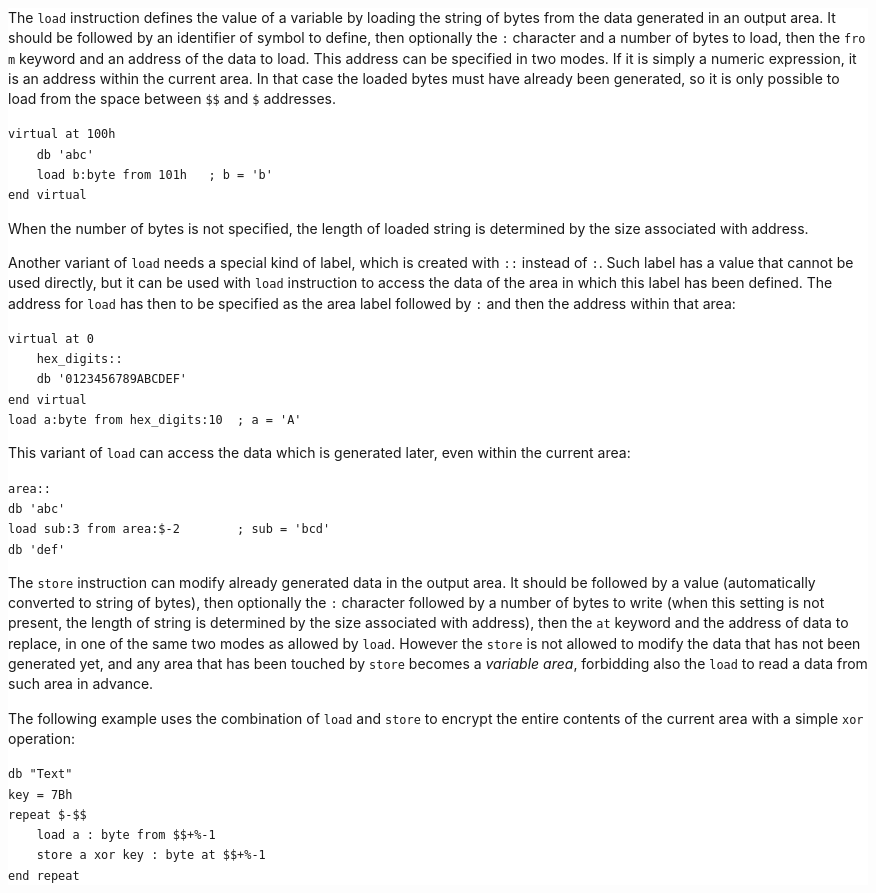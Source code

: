 The `load` instruction defines the value of a variable by loading the string of bytes from the data generated in an output area. It should be followed by an identifier of symbol to define, then optionally the `:` character and a number of bytes to load, then the `from` keyword and an address of the data to load. This address can be specified in two modes. If it is simply a numeric expression, it is an address within the current area. In that case the loaded bytes must have already been generated, so it is only possible to load from the space between `$$` and `$` addresses.

```
virtual at 100h
    db 'abc'
    load b:byte from 101h   ; b = 'b'
end virtual
```

When the number of bytes is not specified, the length of loaded string is determined by the size associated with address.

Another variant of `load` needs a special kind of label, which is created with `::` instead of `:`. Such label has a value that cannot be used directly, but it can be used with `load` instruction to access the data of the area in which this label has been defined. The address for `load` has then to be specified as the area label followed by `:` and then the address within that area:

```
virtual at 0
    hex_digits::
    db '0123456789ABCDEF'
end virtual
load a:byte from hex_digits:10  ; a = 'A'
```

This variant of `load` can access the data which is generated later, even within the current area:

```
area::
db 'abc'
load sub:3 from area:$-2        ; sub = 'bcd'
db 'def'
```

The `store` instruction can modify already generated data in the output area. It should be followed by a value (automatically converted to string of bytes), then optionally the `:` character followed by a number of bytes to write (when this setting is not present, the length of string is determined by the size associated with address), then the `at` keyword and the address of data to replace, in one of the same two modes as allowed by `load`. However the `store` is not allowed to modify the data that has not been generated yet, and any area that has been touched by `store` becomes a *variable area*, forbidding also the `load` to read a data from such area in advance.

The following example uses the combination of `load` and `store` to encrypt the entire contents of the current area with a simple `xor` operation:

```
db "Text"
key = 7Bh
repeat $-$$
    load a : byte from $$+%-1
    store a xor key : byte at $$+%-1
end repeat
```
